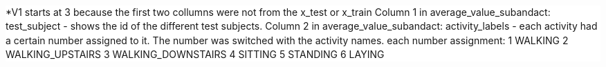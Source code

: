 *V1 starts at 3 because the first two collumns were not from the x_test or x_train 
Column 1 in average_value_subandact:
test_subject - shows the id of the different test subjects.
Column 2 in average_value_subandact:
activity_labels - each activity had a certain number assigned to it. The number was switched with the activity names.
each number assignment:
1 WALKING
2 WALKING_UPSTAIRS
3 WALKING_DOWNSTAIRS
4 SITTING
5 STANDING
6 LAYING
